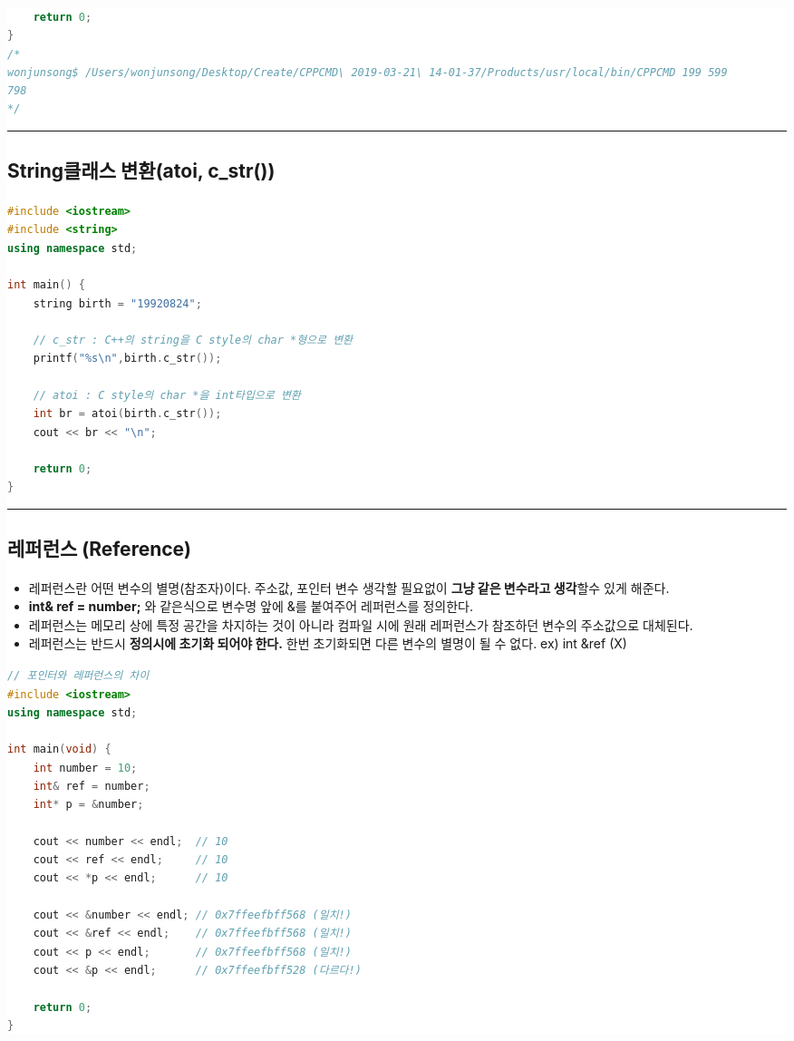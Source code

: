 ````c++
    return 0;
}
/*
wonjunsong$ /Users/wonjunsong/Desktop/Create/CPPCMD\ 2019-03-21\ 14-01-37/Products/usr/local/bin/CPPCMD 199 599
798
*/
````

____

## String클래스 변환(atoi, c_str())

```c++
#include <iostream>
#include <string>
using namespace std;

int main() {
    string birth = "19920824";
    
    // c_str : C++의 string을 C style의 char *형으로 변환
    printf("%s\n",birth.c_str());
    
    // atoi : C style의 char *을 int타입으로 변환
    int br = atoi(birth.c_str());
    cout << br << "\n";
    
    return 0;
}
```



___

## 레퍼런스 (Reference)

- 레퍼런스란 어떤 변수의 별명(참조자)이다. 주소값, 포인터 변수 생각할 필요없이 **그냥 같은 변수라고 생각**할수 있게 해준다.
- **int& ref = number;** 와 같은식으로 변수명 앞에 &를 붙여주어 레퍼런스를 정의한다.
- 레퍼런스는 메모리 상에 특정 공간을 차지하는 것이 아니라 컴파일 시에 원래 레퍼런스가 참조하던 변수의 주소값으로 대체된다.
- 레퍼런스는 반드시 **정의시에 초기화 되어야 한다.** 한번 초기화되면 다른 변수의 별명이 될 수 없다.    ex) int &ref (X)

````c++
// 포인터와 레퍼런스의 차이
#include <iostream>
using namespace std;

int main(void) {
    int number = 10;
    int& ref = number;
    int* p = &number;
    
    cout << number << endl;  // 10
    cout << ref << endl;     // 10
    cout << *p << endl;      // 10
    
    cout << &number << endl; // 0x7ffeefbff568 (일치!)
    cout << &ref << endl;    // 0x7ffeefbff568 (일치!)
    cout << p << endl;       // 0x7ffeefbff568 (일치!)
    cout << &p << endl;      // 0x7ffeefbff528 (다르다!)
    
    return 0;
}
````
